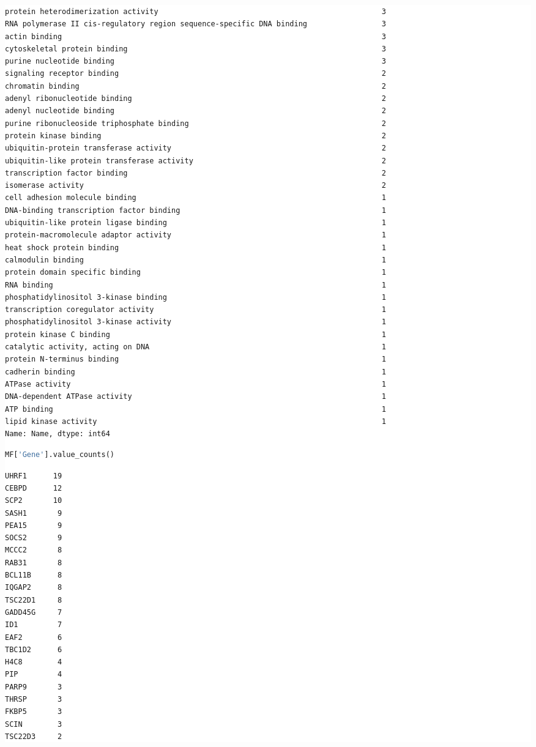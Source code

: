     protein heterodimerization activity                                                   3
    RNA polymerase II cis-regulatory region sequence-specific DNA binding                 3
    actin binding                                                                         3
    cytoskeletal protein binding                                                          3
    purine nucleotide binding                                                             3
    signaling receptor binding                                                            2
    chromatin binding                                                                     2
    adenyl ribonucleotide binding                                                         2
    adenyl nucleotide binding                                                             2
    purine ribonucleoside triphosphate binding                                            2
    protein kinase binding                                                                2
    ubiquitin-protein transferase activity                                                2
    ubiquitin-like protein transferase activity                                           2
    transcription factor binding                                                          2
    isomerase activity                                                                    2
    cell adhesion molecule binding                                                        1
    DNA-binding transcription factor binding                                              1
    ubiquitin-like protein ligase binding                                                 1
    protein-macromolecule adaptor activity                                                1
    heat shock protein binding                                                            1
    calmodulin binding                                                                    1
    protein domain specific binding                                                       1
    RNA binding                                                                           1
    phosphatidylinositol 3-kinase binding                                                 1
    transcription coregulator activity                                                    1
    phosphatidylinositol 3-kinase activity                                                1
    protein kinase C binding                                                              1
    catalytic activity, acting on DNA                                                     1
    protein N-terminus binding                                                            1
    cadherin binding                                                                      1
    ATPase activity                                                                       1
    DNA-dependent ATPase activity                                                         1
    ATP binding                                                                           1
    lipid kinase activity                                                                 1
    Name: Name, dtype: int64




```python
MF['Gene'].value_counts()
```




    UHRF1      19
    CEBPD      12
    SCP2       10
    SASH1       9
    PEA15       9
    SOCS2       9
    MCCC2       8
    RAB31       8
    BCL11B      8
    IQGAP2      8
    TSC22D1     8
    GADD45G     7
    ID1         7
    EAF2        6
    TBC1D2      6
    H4C8        4
    PIP         4
    PARP9       3
    THRSP       3
    FKBP5       3
    SCIN        3
    TSC22D3     2